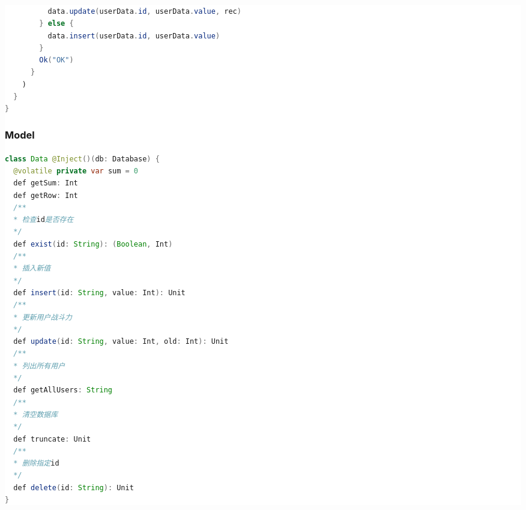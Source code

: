 ```java
          data.update(userData.id, userData.value, rec)
        } else {
          data.insert(userData.id, userData.value)
        }
        Ok("OK")
      }
    )
  }
}
```

<a name="model"></a>
### Model

```java
class Data @Inject()(db: Database) {
  @volatile private var sum = 0
  def getSum: Int
  def getRow: Int
  /**
  * 检查id是否存在
  */
  def exist(id: String): (Boolean, Int)
  /**
  * 插入新值
  */
  def insert(id: String, value: Int): Unit
  /**
  * 更新用户战斗力
  */
  def update(id: String, value: Int, old: Int): Unit
  /**
  * 列出所有用户
  */
  def getAllUsers: String
  /**
  * 清空数据库
  */
  def truncate: Unit
  /**
  * 删除指定id
  */
  def delete(id: String): Unit
}
```
